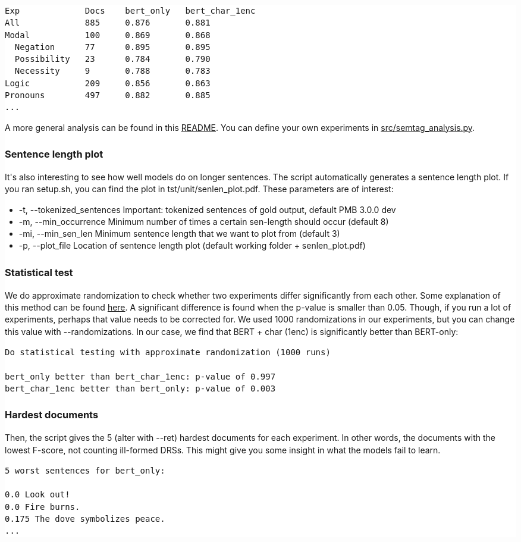 <pre>
Exp            	Docs 	bert_only 	bert_char_1enc 
All            	885  	0.876     	0.881          
Modal          	100  	0.869     	0.868          
  Negation     	77   	0.895     	0.895          
  Possibility  	23   	0.784     	0.790          
  Necessity    	9    	0.788     	0.783          
Logic          	209  	0.856     	0.863          
Pronouns       	497  	0.882     	0.885
...
</pre>

A more general analysis can be found in this [README](Semtags.md). You can define your own experiments in [src/semtag_analysis.py](src/semtag_analysis.py).

### Sentence length plot ###

It's also interesting to see how well models do on longer sentences. The script automatically generates a sentence length plot. If you ran setup.sh, you can find the plot in
tst/unit/senlen_plot.pdf. These parameters are of interest:

* -t, --tokenized_sentences Important: tokenized sentences of gold output, default PMB 3.0.0 dev
* -m, --min_occurrence Minimum number of times a certain sen-length should occur (default 8)
* -mi, --min_sen_len Minimum sentence length that we want to plot from (default 3)
* -p, --plot_file Location of sentence length plot (default working folder + senlen_plot.pdf)

### Statistical test ###

We do approximate randomization to check whether two experiments differ significantly from each other. Some explanation of this method can be found [here](http://cs.stanford.edu/people/wmorgan/sigtest.pdf). A significant difference is found when the p-value is smaller than 0.05. Though, if you run a lot of experiments, perhaps that value needs to be corrected for. We used 1000 randomizations in our experiments, but you can change this value with --randomizations. In our case, we find that BERT + char (1enc) is significantly better than BERT-only:

<pre>
Do statistical testing with approximate randomization (1000 runs)

bert_only better than bert_char_1enc: p-value of 0.997
bert_char_1enc better than bert_only: p-value of 0.003
</pre>

### Hardest documents ###

Then, the script gives the 5 (alter with --ret) hardest documents for each experiment. In other words, the documents with the lowest F-score, not counting ill-formed DRSs. This might give you some insight in what the models fail to learn.

<pre>
5 worst sentences for bert_only:

0.0 Look out!
0.0 Fire burns.
0.175 The dove symbolizes peace.
...
</pre>
